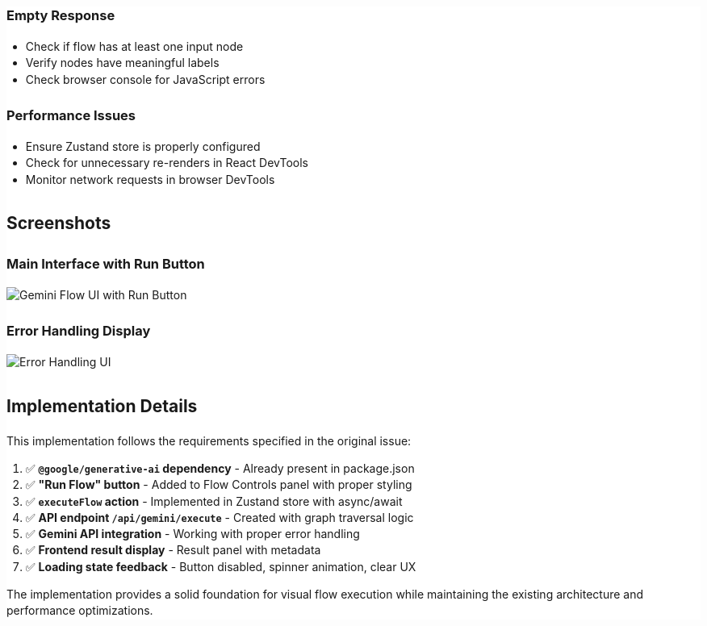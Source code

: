 ### Empty Response
- Check if flow has at least one input node
- Verify nodes have meaningful labels
- Check browser console for JavaScript errors

### Performance Issues
- Ensure Zustand store is properly configured
- Check for unnecessary re-renders in React DevTools
- Monitor network requests in browser DevTools

## Screenshots

### Main Interface with Run Button
![Gemini Flow UI with Run Button](https://github.com/user-attachments/assets/ad2df56e-777c-4c7f-b568-70e0eda46497)

### Error Handling Display  
![Error Handling UI](https://github.com/user-attachments/assets/b771e5ce-dbf2-41f1-b2b9-da2f4dc238af)

## Implementation Details

This implementation follows the requirements specified in the original issue:

1. ✅ **`@google/generative-ai` dependency** - Already present in package.json
2. ✅ **"Run Flow" button** - Added to Flow Controls panel with proper styling
3. ✅ **`executeFlow` action** - Implemented in Zustand store with async/await
4. ✅ **API endpoint `/api/gemini/execute`** - Created with graph traversal logic
5. ✅ **Gemini API integration** - Working with proper error handling
6. ✅ **Frontend result display** - Result panel with metadata
7. ✅ **Loading state feedback** - Button disabled, spinner animation, clear UX

The implementation provides a solid foundation for visual flow execution while maintaining the existing architecture and performance optimizations.